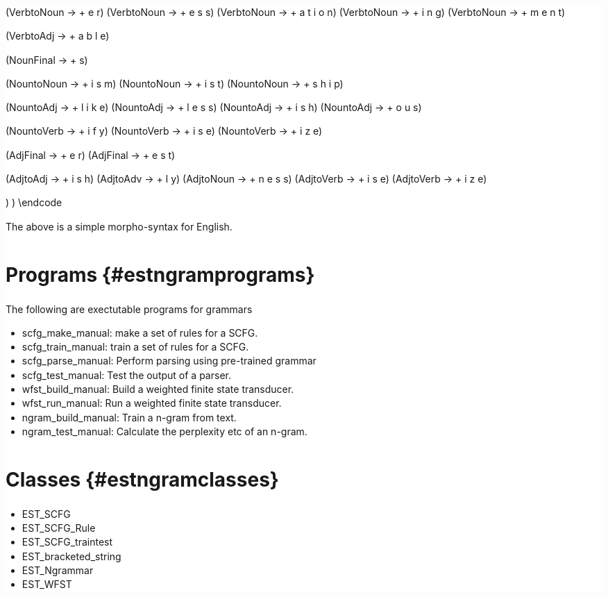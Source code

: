  (VerbtoNoun -> + e r)
 (VerbtoNoun -> + e s s)
 (VerbtoNoun -> + a t i o n)
 (VerbtoNoun -> + i n g)
 (VerbtoNoun -> + m e n t)

 (VerbtoAdj -> + a b l e)

 (NounFinal -> + s)

 (NountoNoun -> + i s m)
 (NountoNoun -> + i s t)
 (NountoNoun -> + s h i p)

 (NountoAdj -> + l i k e)
 (NountoAdj -> + l e s s)
 (NountoAdj -> + i s h)
 (NountoAdj -> + o u s)

 (NountoVerb -> + i f y)
 (NountoVerb -> + i s e)
 (NountoVerb -> + i z e)

 (AdjFinal -> + e r)
 (AdjFinal -> + e s t)

 (AdjtoAdj -> + i s h)
 (AdjtoAdv -> + l y)
 (AdjtoNoun -> + n e s s)
 (AdjtoVerb -> + i s e)
 (AdjtoVerb -> + i z e)

)
)
\endcode

The above is a simple morpho-syntax for English.


# Programs {#estngramprograms}

The following are exectutable programs for grammars

  - scfg_make_manual:  make a set of rules for a SCFG.
  - scfg_train_manual:  train a set of rules for a SCFG.
  - scfg_parse_manual: Perform parsing using pre-trained grammar
  - scfg_test_manual: Test the output of a parser.
  - wfst_build_manual: Build a weighted finite state transducer.
  - wfst_run_manual: Run a weighted finite state transducer.
  - ngram_build_manual: Train a n-gram from text.
  - ngram_test_manual: Calculate the perplexity etc of an n-gram.

# Classes {#estngramclasses}

  - EST_SCFG
  - EST_SCFG_Rule
  - EST_SCFG_traintest
  - EST_bracketed_string
  - EST_Ngrammar
  - EST_WFST
